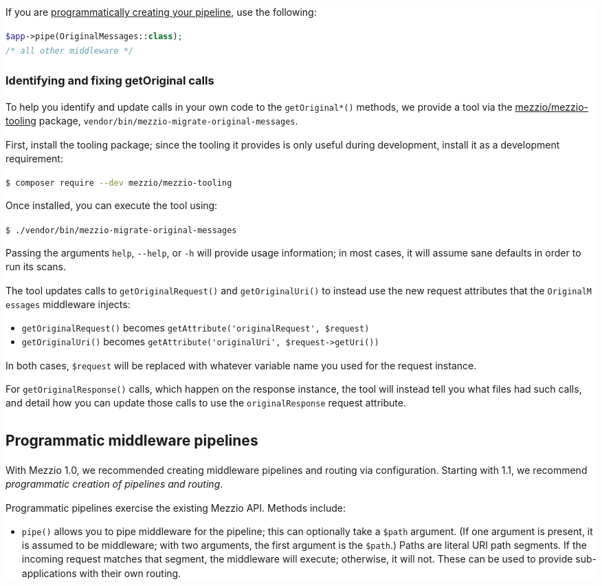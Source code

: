 If you are [programmatically creating your pipeline](https://mwop.net/blog/2016-05-16-programmatic-expressive.html),
use the following:

```php
$app->pipe(OriginalMessages::class);
/* all other middleware */
```

### Identifying and fixing getOriginal calls

To help you identify and update calls in your own code to the `getOriginal*()`
methods, we provide a tool via the [mezzio/mezzio-tooling](https://github.com/mezzio/mezzio-tooling)
package, `vendor/bin/mezzio-migrate-original-messages`.

First, install the tooling package; since the tooling it provides is only
useful during development, install it as a development requirement:

```bash
$ composer require --dev mezzio/mezzio-tooling
```

Once installed,  you can execute the tool using:

```bash
$ ./vendor/bin/mezzio-migrate-original-messages
```

Passing the arguments `help`, `--help`, or `-h` will provide usage information;
in most cases, it will assume sane defaults in order to run its scans.

The tool updates calls to `getOriginalRequest()` and `getOriginalUri()` to
instead use the new request attributes that the `OriginalMessages` middleware
injects:

- `getOriginalRequest()` becomes `getAttribute('originalRequest', $request)`
- `getOriginalUri()` becomes `getAttribute('originalUri', $request->getUri())`

In both cases, `$request` will be replaced with whatever variable name you used
for the request instance.

For `getOriginalResponse()` calls, which happen on the response instance, the
tool will instead tell you what files had such calls, and detail how you can
update those calls to use the `originalResponse` request attribute.

## Programmatic middleware pipelines

With Mezzio 1.0, we recommended creating middleware pipelines and routing
via configuration. Starting with 1.1, we recommend _programmatic creation of
pipelines and routing_.

Programmatic pipelines exercise the existing Mezzio API. Methods include:

- `pipe()` allows you to pipe middleware for the pipeline; this can optionally
  take a `$path` argument. (If one argument is present, it is assumed to be
  middleware; with two arguments, the first argument is the `$path`.) Paths are
  literal URI path segments. If the incoming request matches that segment, the
  middleware will execute; otherwise, it will not. These can be used to provide
  sub-applications with their own routing.
